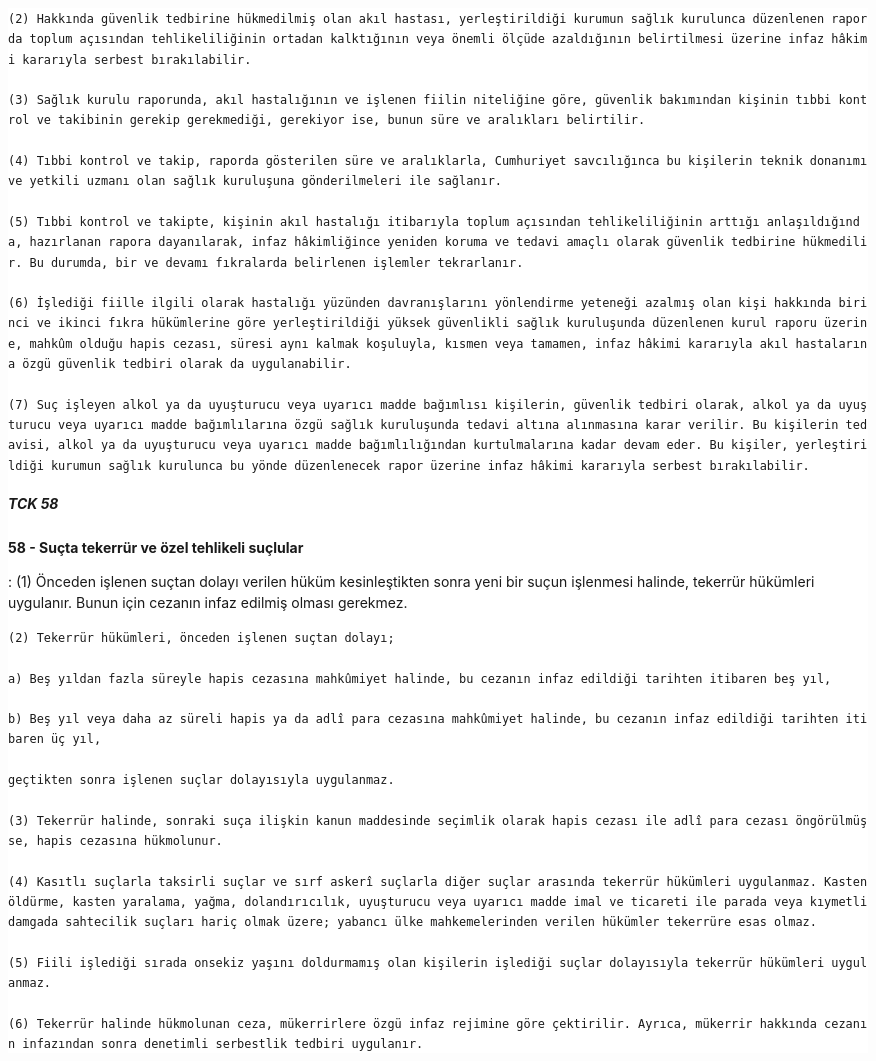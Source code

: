     (2) Hakkında güvenlik tedbirine hükmedilmiş olan akıl hastası, yerleştirildiği kurumun sağlık kurulunca düzenlenen raporda toplum açısından tehlikeliliğinin ortadan kalktığının veya önemli ölçüde azaldığının belirtilmesi üzerine infaz hâkimi kararıyla serbest bırakılabilir.

    (3) Sağlık kurulu raporunda, akıl hastalığının ve işlenen fiilin niteliğine göre, güvenlik bakımından kişinin tıbbi kontrol ve takibinin gerekip gerekmediği, gerekiyor ise, bunun süre ve aralıkları belirtilir.

    (4) Tıbbi kontrol ve takip, raporda gösterilen süre ve aralıklarla, Cumhuriyet savcılığınca bu kişilerin teknik donanımı ve yetkili uzmanı olan sağlık kuruluşuna gönderilmeleri ile sağlanır.

    (5) Tıbbi kontrol ve takipte, kişinin akıl hastalığı itibarıyla toplum açısından tehlikeliliğinin arttığı anlaşıldığında, hazırlanan rapora dayanılarak, infaz hâkimliğince yeniden koruma ve tedavi amaçlı olarak güvenlik tedbirine hükmedilir. Bu durumda, bir ve devamı fıkralarda belirlenen işlemler tekrarlanır.

    (6) İşlediği fiille ilgili olarak hastalığı yüzünden davranışlarını yönlendirme yeteneği azalmış olan kişi hakkında birinci ve ikinci fıkra hükümlerine göre yerleştirildiği yüksek güvenlikli sağlık kuruluşunda düzenlenen kurul raporu üzerine, mahkûm olduğu hapis cezası, süresi aynı kalmak koşuluyla, kısmen veya tamamen, infaz hâkimi kararıyla akıl hastalarına özgü güvenlik tedbiri olarak da uygulanabilir.

    (7) Suç işleyen alkol ya da uyuşturucu veya uyarıcı madde bağımlısı kişilerin, güvenlik tedbiri olarak, alkol ya da uyuşturucu veya uyarıcı madde bağımlılarına özgü sağlık kuruluşunda tedavi altına alınmasına karar verilir. Bu kişilerin tedavisi, alkol ya da uyuşturucu veya uyarıcı madde bağımlılığından kurtulmalarına kadar devam eder. Bu kişiler, yerleştirildiği kurumun sağlık kurulunca bu yönde düzenlenecek rapor üzerine infaz hâkimi kararıyla serbest bırakılabilir.

##### TCK 58

**58 - Suçta tekerrür ve özel tehlikeli suçlular**

:   (1) Önceden işlenen suçtan dolayı verilen hüküm kesinleştikten sonra yeni bir suçun işlenmesi halinde, tekerrür hükümleri uygulanır. Bunun için cezanın infaz edilmiş olması gerekmez.

    (2) Tekerrür hükümleri, önceden işlenen suçtan dolayı;

    a) Beş yıldan fazla süreyle hapis cezasına mahkûmiyet halinde, bu cezanın infaz edildiği tarihten itibaren beş yıl,

    b) Beş yıl veya daha az süreli hapis ya da adlî para cezasına mahkûmiyet halinde, bu cezanın infaz edildiği tarihten itibaren üç yıl,

    geçtikten sonra işlenen suçlar dolayısıyla uygulanmaz.

    (3) Tekerrür halinde, sonraki suça ilişkin kanun maddesinde seçimlik olarak hapis cezası ile adlî para cezası öngörülmüşse, hapis cezasına hükmolunur.

    (4) Kasıtlı suçlarla taksirli suçlar ve sırf askerî suçlarla diğer suçlar arasında tekerrür hükümleri uygulanmaz. Kasten öldürme, kasten yaralama, yağma, dolandırıcılık, uyuşturucu veya uyarıcı madde imal ve ticareti ile parada veya kıymetli damgada sahtecilik suçları hariç olmak üzere; yabancı ülke mahkemelerinden verilen hükümler tekerrüre esas olmaz.

    (5) Fiili işlediği sırada onsekiz yaşını doldurmamış olan kişilerin işlediği suçlar dolayısıyla tekerrür hükümleri uygulanmaz.

    (6) Tekerrür halinde hükmolunan ceza, mükerrirlere özgü infaz rejimine göre çektirilir. Ayrıca, mükerrir hakkında cezanın infazından sonra denetimli serbestlik tedbiri uygulanır.

